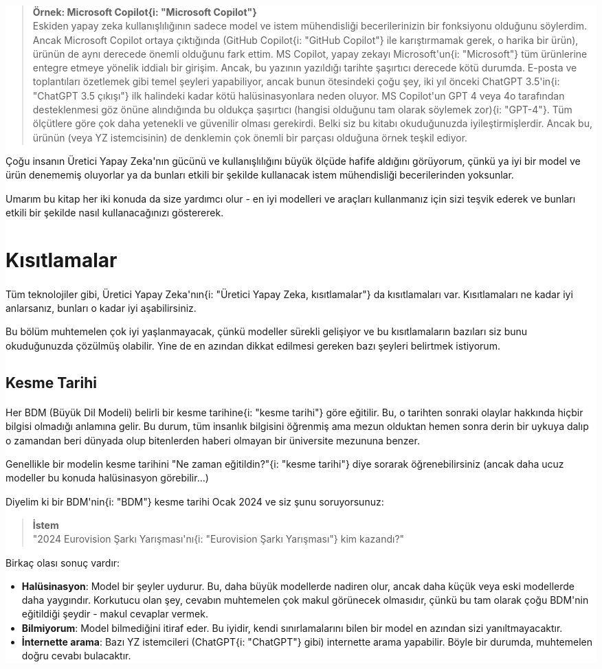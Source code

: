 > **Örnek: Microsoft Copilot{i: "Microsoft Copilot"}**  
> Eskiden yapay zeka kullanışlılığının sadece model ve istem mühendisliği becerilerinizin bir fonksiyonu olduğunu söylerdim. Ancak Microsoft Copilot ortaya çıktığında (GitHub Copilot{i: "GitHub Copilot"} ile karıştırmamak gerek, o harika bir ürün), ürünün de aynı derecede önemli olduğunu fark ettim. MS Copilot, yapay zekayı Microsoft'un{i: "Microsoft"} tüm ürünlerine entegre etmeye yönelik iddialı bir girişim. Ancak, bu yazının yazıldığı tarihte şaşırtıcı derecede kötü durumda. E-posta ve toplantıları özetlemek gibi temel şeyleri yapabiliyor, ancak bunun ötesindeki çoğu şey, iki yıl önceki ChatGPT 3.5'in{i: "ChatGPT 3.5 çıkışı"} ilk halindeki kadar kötü halüsinasyonlara neden oluyor. MS Copilot'un GPT 4 veya 4o tarafından desteklenmesi göz önüne alındığında bu oldukça şaşırtıcı (hangisi olduğunu tam olarak söylemek zor){i: "GPT-4"}. Tüm ölçütlere göre çok daha yetenekli ve güvenilir olması gerekirdi. Belki siz bu kitabı okuduğunuzda iyileştirmişlerdir. Ancak bu, ürünün (veya YZ istemcisinin) de denklemin çok önemli bir parçası olduğuna örnek teşkil ediyor.

Çoğu insanın Üretici Yapay Zeka'nın gücünü ve kullanışlılığını büyük ölçüde hafife aldığını görüyorum, çünkü ya iyi bir model ve ürün denememiş oluyorlar ya da bunları etkili bir şekilde kullanacak istem mühendisliği becerilerinden yoksunlar.

Umarım bu kitap her iki konuda da size yardımcı olur - en iyi modelleri ve araçları kullanmanız için sizi teşvik ederek ve bunları etkili bir şekilde nasıl kullanacağınızı göstererek.

# Kısıtlamalar

Tüm teknolojiler gibi, Üretici Yapay Zeka'nın{i: "Üretici Yapay Zeka, kısıtlamalar"} da kısıtlamaları var. Kısıtlamaları ne kadar iyi anlarsanız, bunları o kadar iyi aşabilirsiniz.

Bu bölüm muhtemelen çok iyi yaşlanmayacak, çünkü modeller sürekli gelişiyor ve bu kısıtlamaların bazıları siz bunu okuduğunuzda çözülmüş olabilir. Yine de en azından dikkat edilmesi gereken bazı şeyleri belirtmek istiyorum.

## Kesme Tarihi

Her BDM (Büyük Dil Modeli) belirli bir kesme tarihine{i: "kesme tarihi"} göre eğitilir. Bu, o tarihten sonraki olaylar hakkında hiçbir bilgisi olmadığı anlamına gelir. Bu durum, tüm insanlık bilgisini öğrenmiş ama mezun olduktan hemen sonra derin bir uykuya dalıp o zamandan beri dünyada olup bitenlerden haberi olmayan bir üniversite mezununa benzer.

Genellikle bir modelin kesme tarihini "Ne zaman eğitildin?"{i: "kesme tarihi"} diye sorarak öğrenebilirsiniz (ancak daha ucuz modeller bu konuda halüsinasyon görebilir...)

Diyelim ki bir BDM'nin{i: "BDM"} kesme tarihi Ocak 2024 ve siz şunu soruyorsunuz:

> **İstem**  
> "2024 Eurovision Şarkı Yarışması'nı{i: "Eurovision Şarkı Yarışması"} kim kazandı?"

Birkaç olası sonuç vardır:

- **Halüsinasyon**: Model bir şeyler uydurur. Bu, daha büyük modellerde nadiren olur, ancak daha küçük veya eski modellerde daha yaygındır. Korkutucu olan şey, cevabın muhtemelen çok makul görünecek olmasıdır, çünkü bu tam olarak çoğu BDM'nin eğitildiği şeydir - makul cevaplar vermek.
- **Bilmiyorum**: Model bilmediğini itiraf eder. Bu iyidir, kendi sınırlamalarını bilen bir model en azından sizi yanıltmayacaktır.
- **İnternette arama**: Bazı YZ istemcileri (ChatGPT{i: "ChatGPT"} gibi) internette arama yapabilir. Böyle bir durumda, muhtemelen doğru cevabı bulacaktır.
